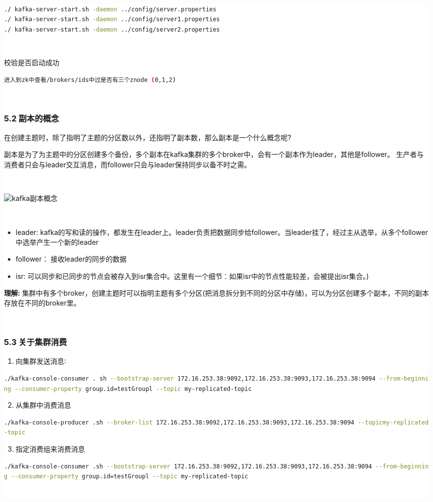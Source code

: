 ```sh
./ kafka-server-start.sh -daemon ../config/server.properties
./ kafka-server-start.sh -daemon ../config/server1.properties
./ kafka-server-start.sh -daemon ../config/server2.properties
```

<br>

校验是否启动成功
```sh
进入到zk中查看/brokers/ids中过是否有三个znode (0,1,2)
```

<br>

### 5.2 副本的概念

在创建主题时，除了指明了主题的分区数以外，还指明了副本数，那么副本是一个什么概念呢?<br>

副本是为了为主题中的分区创建多个备份，多个副本在kafka集群的多个broker中，会有一个副本作为leader，其他是follower。 生产者与消费者只会与leader交互消息，而follower只会与leader保持同步以备不时之需。<br>

<br>

![kafka副本概念](https://xin997.oss-cn-beijing.aliyuncs.com/xinblogs/webimg-Linuxkafka副本概念.png)

<br>

- leader: kafka的写和读的操作，都发生在leader上。leader负责把数据同步给follower。当leader挂了，经过主从选举，从多个follower中选举产生一个新的leader

- follower： 接收leader的同步的数据

- isr:  可以同步和已同步的节点会被存入到isr集合中。这里有一个细节︰如果isr中的节点性能较差，会被提出isr集合。)

**理解:** 集群中有多个broker，创建主题时可以指明主题有多个分区(把消息拆分到不同的分区中存储)，可以为分区创建多个副本，不同的副本存放在不同的broker里。

<br>

### 5.3 关于集群消费

1. 向集群发送消息∶

```sh
./kafka-console-consumer . sh --bootstrap-server 172.16.253.38:9092,172.16.253.38:9093,172.16.253.38:9094 --from-beginning --consumer-property group.id=testGroupl --topic my-replicated-topic
```


2. 从集群中消费消息
```sh
./kafka-console-producer .sh --broker-list 172.16.253.38:9092,172.16.253.38:9093,172.16.253.38:9094 --topicmy-replicated-topic
```
3. 指定消费组来消费消息
```sh
./kafka-console-consumer .sh --bootstrap-server 172.16.253.38∶9092,172.16.253.38:9093,172.16.253.38:9094 --from-beginning --consumer-property group.id=testGroupl --topic my-replicated-topic
```
<br>

